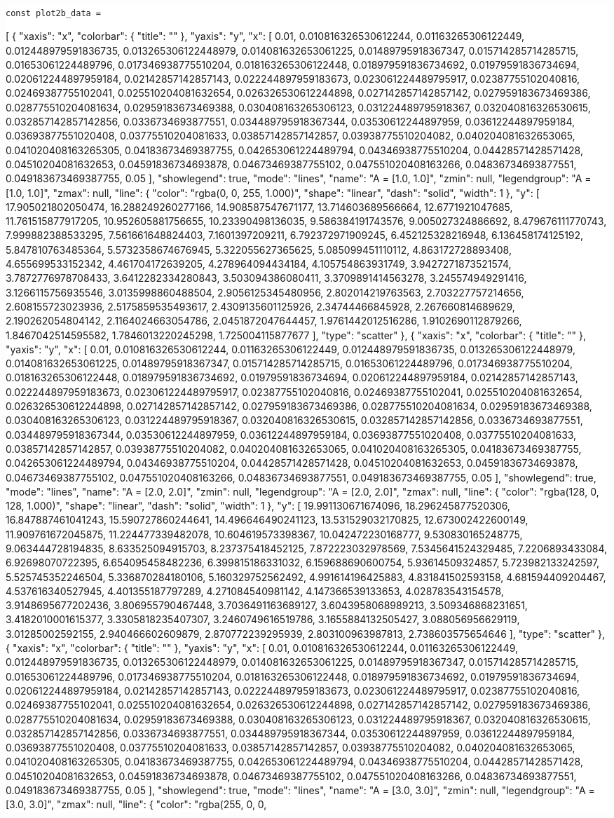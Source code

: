     const plot2b_data =
[ { "xaxis": "x", "colorbar": { "title": "" }, "yaxis": "y", "x": [ 0.01, 0.010816326530612244, 0.01163265306122449, 0.012448979591836735, 0.013265306122448979, 0.014081632653061225, 0.01489795918367347, 0.015714285714285715, 0.01653061224489796, 0.017346938775510204, 0.018163265306122448, 0.018979591836734692, 0.01979591836734694, 0.020612244897959184, 0.02142857142857143, 0.022244897959183673, 0.023061224489795917, 0.02387755102040816, 0.02469387755102041, 0.025510204081632654, 0.026326530612244898, 0.027142857142857142, 0.027959183673469386, 0.028775510204081634, 0.02959183673469388, 0.030408163265306123, 0.031224489795918367, 0.032040816326530615, 0.032857142857142856, 0.0336734693877551, 0.034489795918367344, 0.03530612244897959, 0.03612244897959184, 0.03693877551020408, 0.03775510204081633, 0.03857142857142857, 0.03938775510204082, 0.040204081632653065, 0.041020408163265305, 0.04183673469387755, 0.042653061224489794, 0.04346938775510204, 0.04428571428571428, 0.04510204081632653, 0.04591836734693878, 0.04673469387755102, 0.047551020408163266, 0.04836734693877551, 0.049183673469387755, 0.05 ], "showlegend": true, "mode": "lines", "name": "A = [1.0, 1.0]", "zmin": null, "legendgroup": "A = [1.0, 1.0]", "zmax": null, "line": { "color": "rgba(0, 0, 255, 1.000)", "shape": "linear", "dash": "solid", "width": 1 }, "y": [ 17.905021802050474, 16.288249260277166, 14.908587547671177, 13.714603689566664, 12.6771921047685, 11.761515877917205, 10.952605881756655, 10.23390498136035, 9.586384191743576, 9.005027324886692, 8.479676111770743, 7.999882388533295, 7.561661648824403, 7.1601397209211, 6.792372971909245, 6.452125328216948, 6.136458174125192, 5.847810763485364, 5.5732358674676945, 5.322055627365625, 5.085099451110112, 4.863172728893408, 4.655699533152342, 4.461704172639205, 4.278964094434184, 4.105754863931749, 3.9427271873521574, 3.7872776978708433, 3.6412282334280843, 3.503094386080411, 3.3709891414563278, 3.245574949291416, 3.1266115756935546, 3.0135998860488504, 2.9056125345480956, 2.802014219763563, 2.703227757214656, 2.608155723023936, 2.5175859535493617, 2.4309135601125926, 2.34744466845928, 2.267660814689629, 2.190262054804142, 2.1164024663054786, 2.0451872047644457, 1.9761442012516286, 1.9102690112879266, 1.8467042514595582, 1.7846013220245298, 1.725004115877677 ], "type": "scatter" }, { "xaxis": "x", "colorbar": { "title": "" }, "yaxis": "y", "x": [ 0.01, 0.010816326530612244, 0.01163265306122449, 0.012448979591836735, 0.013265306122448979, 0.014081632653061225, 0.01489795918367347, 0.015714285714285715, 0.01653061224489796, 0.017346938775510204, 0.018163265306122448, 0.018979591836734692, 0.01979591836734694, 0.020612244897959184, 0.02142857142857143, 0.022244897959183673, 0.023061224489795917, 0.02387755102040816, 0.02469387755102041, 0.025510204081632654, 0.026326530612244898, 0.027142857142857142, 0.027959183673469386, 0.028775510204081634, 0.02959183673469388, 0.030408163265306123, 0.031224489795918367, 0.032040816326530615, 0.032857142857142856, 0.0336734693877551, 0.034489795918367344, 0.03530612244897959, 0.03612244897959184, 0.03693877551020408, 0.03775510204081633, 0.03857142857142857, 0.03938775510204082, 0.040204081632653065, 0.041020408163265305, 0.04183673469387755, 0.042653061224489794, 0.04346938775510204, 0.04428571428571428, 0.04510204081632653, 0.04591836734693878, 0.04673469387755102, 0.047551020408163266, 0.04836734693877551, 0.049183673469387755, 0.05 ], "showlegend": true, "mode": "lines", "name": "A = [2.0, 2.0]", "zmin": null, "legendgroup": "A = [2.0, 2.0]", "zmax": null, "line": { "color": "rgba(128, 0, 128, 1.000)", "shape": "linear", "dash": "solid", "width": 1 }, "y": [ 19.991130671674096, 18.296245877520306, 16.847887461041243, 15.590727860244641, 14.496646490241123, 13.531529032170825, 12.673002422600149, 11.909761672045875, 11.224477339482078, 10.604619573398367, 10.042472230168777, 9.530830165248775, 9.063444728194835, 8.633525094915703, 8.237375418452125, 7.872223032978569, 7.5345641524329485, 7.2206893433084, 6.92698070722395, 6.654095458482236, 6.399815186331032, 6.159688690600754, 5.93614509324857, 5.723982133242597, 5.525745352246504, 5.336870284180106, 5.160329752562492, 4.991614196425883, 4.831841502593158, 4.681594409204467, 4.537616340527945, 4.401355187797289, 4.271084540981142, 4.147366539133653, 4.028783543154578, 3.9148695677202436, 3.806955790467448, 3.7036491163689127, 3.6043958068989213, 3.509346868231651, 3.4182010001615377, 3.3305818235407307, 3.2460749616519786, 3.1655884132505427, 3.088056956629119, 3.01285002592155, 2.940466602609879, 2.870772239295939, 2.803100963987813, 2.738603575654646 ], "type": "scatter" }, { "xaxis": "x", "colorbar": { "title": "" }, "yaxis": "y", "x": [ 0.01, 0.010816326530612244, 0.01163265306122449, 0.012448979591836735, 0.013265306122448979, 0.014081632653061225, 0.01489795918367347, 0.015714285714285715, 0.01653061224489796, 0.017346938775510204, 0.018163265306122448, 0.018979591836734692, 0.01979591836734694, 0.020612244897959184, 0.02142857142857143, 0.022244897959183673, 0.023061224489795917, 0.02387755102040816, 0.02469387755102041, 0.025510204081632654, 0.026326530612244898, 0.027142857142857142, 0.027959183673469386, 0.028775510204081634, 0.02959183673469388, 0.030408163265306123, 0.031224489795918367, 0.032040816326530615, 0.032857142857142856, 0.0336734693877551, 0.034489795918367344, 0.03530612244897959, 0.03612244897959184, 0.03693877551020408, 0.03775510204081633, 0.03857142857142857, 0.03938775510204082, 0.040204081632653065, 0.041020408163265305, 0.04183673469387755, 0.042653061224489794, 0.04346938775510204, 0.04428571428571428, 0.04510204081632653, 0.04591836734693878, 0.04673469387755102, 0.047551020408163266, 0.04836734693877551, 0.049183673469387755, 0.05 ], "showlegend": true, "mode": "lines", "name": "A = [3.0, 3.0]", "zmin": null, "legendgroup": "A = [3.0, 3.0]", "zmax": null, "line": { "color": "rgba(255, 0, 0,